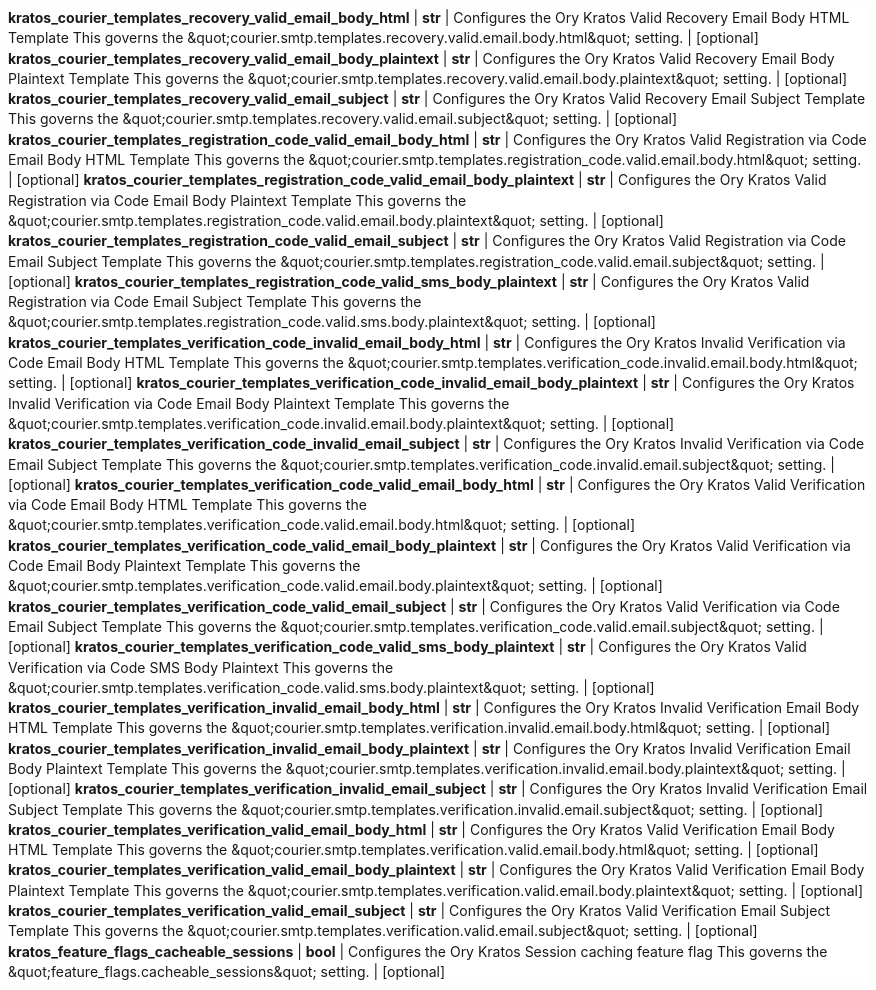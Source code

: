 **kratos_courier_templates_recovery_valid_email_body_html** | **str** | Configures the Ory Kratos Valid Recovery Email Body HTML Template  This governs the \&quot;courier.smtp.templates.recovery.valid.email.body.html\&quot; setting. | [optional] 
**kratos_courier_templates_recovery_valid_email_body_plaintext** | **str** | Configures the Ory Kratos Valid Recovery Email Body Plaintext Template  This governs the \&quot;courier.smtp.templates.recovery.valid.email.body.plaintext\&quot; setting. | [optional] 
**kratos_courier_templates_recovery_valid_email_subject** | **str** | Configures the Ory Kratos Valid Recovery Email Subject Template  This governs the \&quot;courier.smtp.templates.recovery.valid.email.subject\&quot; setting. | [optional] 
**kratos_courier_templates_registration_code_valid_email_body_html** | **str** | Configures the Ory Kratos Valid Registration via Code Email Body HTML Template  This governs the \&quot;courier.smtp.templates.registration_code.valid.email.body.html\&quot; setting. | [optional] 
**kratos_courier_templates_registration_code_valid_email_body_plaintext** | **str** | Configures the Ory Kratos Valid Registration via Code Email Body Plaintext Template  This governs the \&quot;courier.smtp.templates.registration_code.valid.email.body.plaintext\&quot; setting. | [optional] 
**kratos_courier_templates_registration_code_valid_email_subject** | **str** | Configures the Ory Kratos Valid Registration via Code Email Subject Template  This governs the \&quot;courier.smtp.templates.registration_code.valid.email.subject\&quot; setting. | [optional] 
**kratos_courier_templates_registration_code_valid_sms_body_plaintext** | **str** | Configures the Ory Kratos Valid Registration via Code Email Subject Template  This governs the \&quot;courier.smtp.templates.registration_code.valid.sms.body.plaintext\&quot; setting. | [optional] 
**kratos_courier_templates_verification_code_invalid_email_body_html** | **str** | Configures the Ory Kratos Invalid Verification via Code Email Body HTML Template  This governs the \&quot;courier.smtp.templates.verification_code.invalid.email.body.html\&quot; setting. | [optional] 
**kratos_courier_templates_verification_code_invalid_email_body_plaintext** | **str** | Configures the Ory Kratos Invalid Verification via Code Email Body Plaintext Template  This governs the \&quot;courier.smtp.templates.verification_code.invalid.email.body.plaintext\&quot; setting. | [optional] 
**kratos_courier_templates_verification_code_invalid_email_subject** | **str** | Configures the Ory Kratos Invalid Verification via Code Email Subject Template  This governs the \&quot;courier.smtp.templates.verification_code.invalid.email.subject\&quot; setting. | [optional] 
**kratos_courier_templates_verification_code_valid_email_body_html** | **str** | Configures the Ory Kratos Valid Verification via Code Email Body HTML Template  This governs the \&quot;courier.smtp.templates.verification_code.valid.email.body.html\&quot; setting. | [optional] 
**kratos_courier_templates_verification_code_valid_email_body_plaintext** | **str** | Configures the Ory Kratos Valid Verification via Code Email Body Plaintext Template  This governs the \&quot;courier.smtp.templates.verification_code.valid.email.body.plaintext\&quot; setting. | [optional] 
**kratos_courier_templates_verification_code_valid_email_subject** | **str** | Configures the Ory Kratos Valid Verification via Code Email Subject Template  This governs the \&quot;courier.smtp.templates.verification_code.valid.email.subject\&quot; setting. | [optional] 
**kratos_courier_templates_verification_code_valid_sms_body_plaintext** | **str** | Configures the Ory Kratos Valid Verification via Code SMS Body Plaintext  This governs the \&quot;courier.smtp.templates.verification_code.valid.sms.body.plaintext\&quot; setting. | [optional] 
**kratos_courier_templates_verification_invalid_email_body_html** | **str** | Configures the Ory Kratos Invalid Verification Email Body HTML Template  This governs the \&quot;courier.smtp.templates.verification.invalid.email.body.html\&quot; setting. | [optional] 
**kratos_courier_templates_verification_invalid_email_body_plaintext** | **str** | Configures the Ory Kratos Invalid Verification Email Body Plaintext Template  This governs the \&quot;courier.smtp.templates.verification.invalid.email.body.plaintext\&quot; setting. | [optional] 
**kratos_courier_templates_verification_invalid_email_subject** | **str** | Configures the Ory Kratos Invalid Verification Email Subject Template  This governs the \&quot;courier.smtp.templates.verification.invalid.email.subject\&quot; setting. | [optional] 
**kratos_courier_templates_verification_valid_email_body_html** | **str** | Configures the Ory Kratos Valid Verification Email Body HTML Template  This governs the \&quot;courier.smtp.templates.verification.valid.email.body.html\&quot; setting. | [optional] 
**kratos_courier_templates_verification_valid_email_body_plaintext** | **str** | Configures the Ory Kratos Valid Verification Email Body Plaintext Template  This governs the \&quot;courier.smtp.templates.verification.valid.email.body.plaintext\&quot; setting. | [optional] 
**kratos_courier_templates_verification_valid_email_subject** | **str** | Configures the Ory Kratos Valid Verification Email Subject Template  This governs the \&quot;courier.smtp.templates.verification.valid.email.subject\&quot; setting. | [optional] 
**kratos_feature_flags_cacheable_sessions** | **bool** | Configures the Ory Kratos Session caching feature flag  This governs the \&quot;feature_flags.cacheable_sessions\&quot; setting. | [optional] 